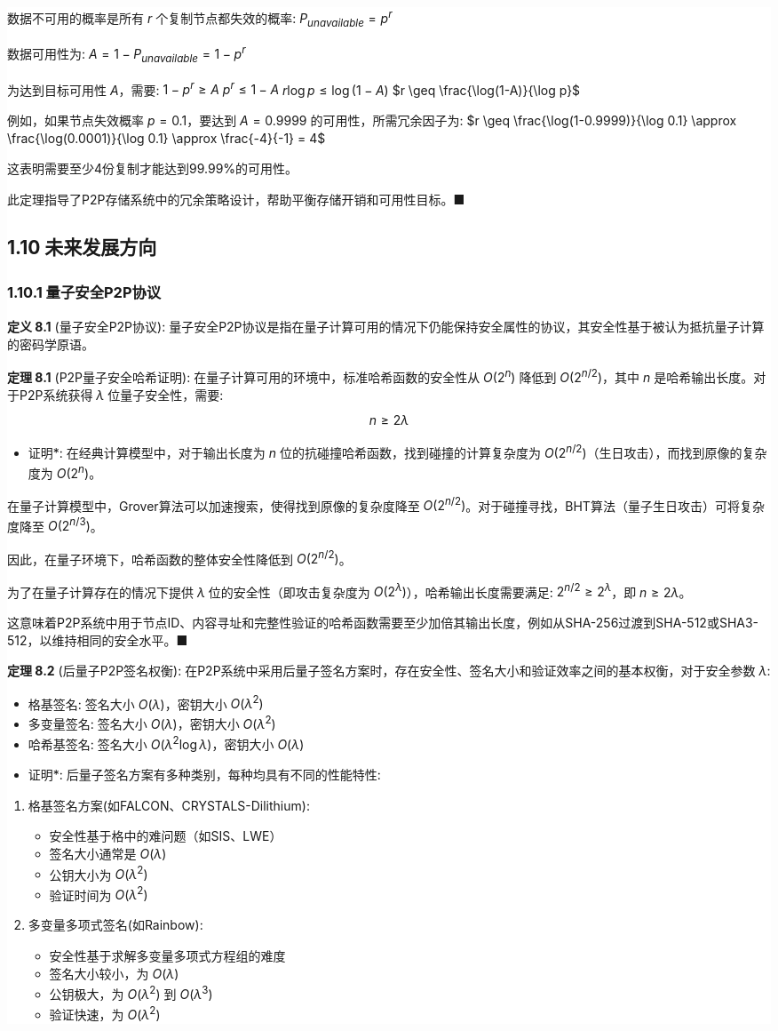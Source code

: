 数据不可用的概率是所有 $r$ 个复制节点都失效的概率:
$P_{unavailable} = p^r$

数据可用性为:
$A = 1 - P_{unavailable} = 1 - p^r$

为达到目标可用性 $A$，需要:
$1 - p^r \geq A$
$p^r \leq 1-A$
$r\log p \leq \log(1-A)$
$r \geq \frac{\log(1-A)}{\log p}$

例如，如果节点失效概率 $p = 0.1$，要达到 $A = 0.9999$ 的可用性，所需冗余因子为:
$r \geq \frac{\log(1-0.9999)}{\log 0.1} \approx \frac{\log(0.0001)}{\log 0.1} \approx \frac{-4}{-1} = 4$

这表明需要至少4份复制才能达到99.99%的可用性。

此定理指导了P2P存储系统中的冗余策略设计，帮助平衡存储开销和可用性目标。■

## 1.10 未来发展方向

### 1.10.1 量子安全P2P协议

**定义 8.1** (量子安全P2P协议): 量子安全P2P协议是指在量子计算可用的情况下仍能保持安全属性的协议，其安全性基于被认为抵抗量子计算的密码学原语。

**定理 8.1** (P2P量子安全哈希证明): 在量子计算可用的环境中，标准哈希函数的安全性从 $O(2^n)$ 降低到 $O(2^{n/2})$，其中 $n$ 是哈希输出长度。对于P2P系统获得 $\lambda$ 位量子安全性，需要:
$$n \geq 2\lambda$$

* 证明*:
在经典计算模型中，对于输出长度为 $n$ 位的抗碰撞哈希函数，找到碰撞的计算复杂度为 $O(2^{n/2})$（生日攻击），而找到原像的复杂度为 $O(2^n)$。

在量子计算模型中，Grover算法可以加速搜索，使得找到原像的复杂度降至 $O(2^{n/2})$。对于碰撞寻找，BHT算法（量子生日攻击）可将复杂度降至 $O(2^{n/3})$。

因此，在量子环境下，哈希函数的整体安全性降低到 $O(2^{n/2})$。

为了在量子计算存在的情况下提供 $\lambda$ 位的安全性（即攻击复杂度为 $O(2^\lambda)$），哈希输出长度需要满足:
$2^{n/2} \geq 2^\lambda$，即 $n \geq 2\lambda$。

这意味着P2P系统中用于节点ID、内容寻址和完整性验证的哈希函数需要至少加倍其输出长度，例如从SHA-256过渡到SHA-512或SHA3-512，以维持相同的安全水平。■

**定理 8.2** (后量子P2P签名权衡): 在P2P系统中采用后量子签名方案时，存在安全性、签名大小和验证效率之间的基本权衡，对于安全参数 $\lambda$:

- 格基签名: 签名大小 $O(\lambda)$，密钥大小 $O(\lambda^2)$
- 多变量签名: 签名大小 $O(\lambda)$，密钥大小 $O(\lambda^2)$
- 哈希基签名: 签名大小 $O(\lambda^2\log\lambda)$，密钥大小 $O(\lambda)$

* 证明*:
后量子签名方案有多种类别，每种均具有不同的性能特性:

1. 格基签名方案(如FALCON、CRYSTALS-Dilithium):
   - 安全性基于格中的难问题（如SIS、LWE）
   - 签名大小通常是 $O(\lambda)$
   - 公钥大小为 $O(\lambda^2)$
   - 验证时间为 $O(\lambda^2)$

2. 多变量多项式签名(如Rainbow):
   - 安全性基于求解多变量多项式方程组的难度
   - 签名大小较小，为 $O(\lambda)$
   - 公钥极大，为 $O(\lambda^2)$ 到 $O(\lambda^3)$
   - 验证快速，为 $O(\lambda^2)$
